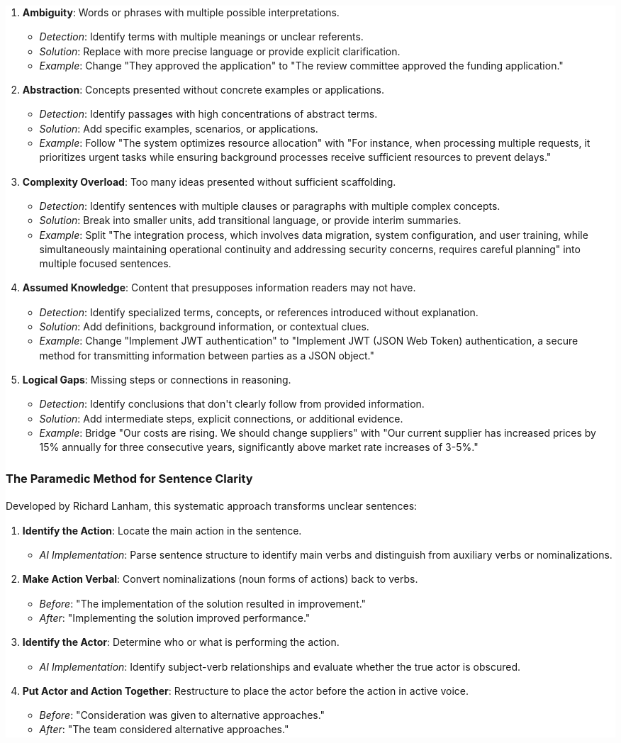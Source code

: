 1. **Ambiguity**: Words or phrases with multiple possible interpretations.
   - *Detection*: Identify terms with multiple meanings or unclear referents.
   - *Solution*: Replace with more precise language or provide explicit clarification.
   - *Example*: Change "They approved the application" to "The review committee approved the funding application."

2. **Abstraction**: Concepts presented without concrete examples or applications.
   - *Detection*: Identify passages with high concentrations of abstract terms.
   - *Solution*: Add specific examples, scenarios, or applications.
   - *Example*: Follow "The system optimizes resource allocation" with "For instance, when processing multiple requests, it prioritizes urgent tasks while ensuring background processes receive sufficient resources to prevent delays."

3. **Complexity Overload**: Too many ideas presented without sufficient scaffolding.
   - *Detection*: Identify sentences with multiple clauses or paragraphs with multiple complex concepts.
   - *Solution*: Break into smaller units, add transitional language, or provide interim summaries.
   - *Example*: Split "The integration process, which involves data migration, system configuration, and user training, while simultaneously maintaining operational continuity and addressing security concerns, requires careful planning" into multiple focused sentences.

4. **Assumed Knowledge**: Content that presupposes information readers may not have.
   - *Detection*: Identify specialized terms, concepts, or references introduced without explanation.
   - *Solution*: Add definitions, background information, or contextual clues.
   - *Example*: Change "Implement JWT authentication" to "Implement JWT (JSON Web Token) authentication, a secure method for transmitting information between parties as a JSON object."

5. **Logical Gaps**: Missing steps or connections in reasoning.
   - *Detection*: Identify conclusions that don't clearly follow from provided information.
   - *Solution*: Add intermediate steps, explicit connections, or additional evidence.
   - *Example*: Bridge "Our costs are rising. We should change suppliers" with "Our current supplier has increased prices by 15% annually for three consecutive years, significantly above market rate increases of 3-5%."

### The Paramedic Method for Sentence Clarity

Developed by Richard Lanham, this systematic approach transforms unclear sentences:

1. **Identify the Action**: Locate the main action in the sentence.
   - *AI Implementation*: Parse sentence structure to identify main verbs and distinguish from auxiliary verbs or nominalizations.

2. **Make Action Verbal**: Convert nominalizations (noun forms of actions) back to verbs.
   - *Before*: "The implementation of the solution resulted in improvement."
   - *After*: "Implementing the solution improved performance."

3. **Identify the Actor**: Determine who or what is performing the action.
   - *AI Implementation*: Identify subject-verb relationships and evaluate whether the true actor is obscured.

4. **Put Actor and Action Together**: Restructure to place the actor before the action in active voice.
   - *Before*: "Consideration was given to alternative approaches."
   - *After*: "The team considered alternative approaches."
